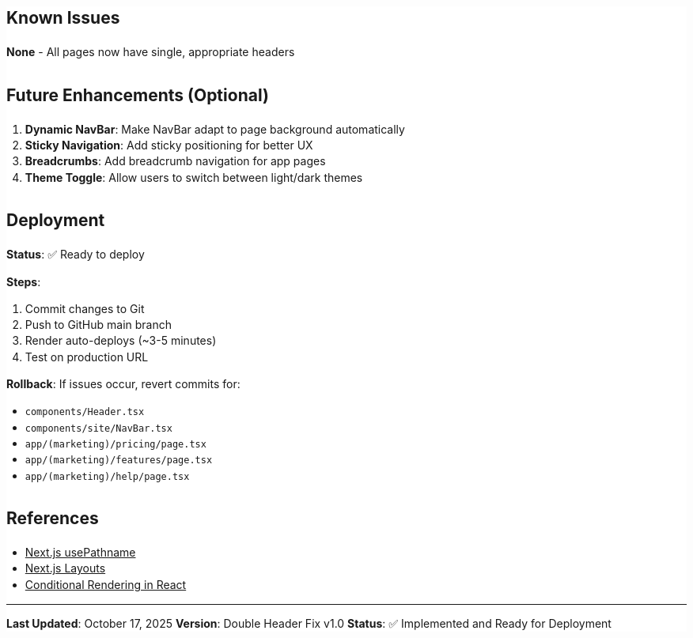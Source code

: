 ## Known Issues

**None** - All pages now have single, appropriate headers

## Future Enhancements (Optional)

1. **Dynamic NavBar**: Make NavBar adapt to page background automatically
2. **Sticky Navigation**: Add sticky positioning for better UX
3. **Breadcrumbs**: Add breadcrumb navigation for app pages
4. **Theme Toggle**: Allow users to switch between light/dark themes

## Deployment

**Status**: ✅ Ready to deploy

**Steps**:
1. Commit changes to Git
2. Push to GitHub main branch
3. Render auto-deploys (~3-5 minutes)
4. Test on production URL

**Rollback**: If issues occur, revert commits for:
- `components/Header.tsx`
- `components/site/NavBar.tsx`
- `app/(marketing)/pricing/page.tsx`
- `app/(marketing)/features/page.tsx`
- `app/(marketing)/help/page.tsx`

## References

- [Next.js usePathname](https://nextjs.org/docs/app/api-reference/functions/use-pathname)
- [Next.js Layouts](https://nextjs.org/docs/app/building-your-application/routing/pages-and-layouts)
- [Conditional Rendering in React](https://react.dev/learn/conditional-rendering)

---

**Last Updated**: October 17, 2025
**Version**: Double Header Fix v1.0
**Status**: ✅ Implemented and Ready for Deployment
